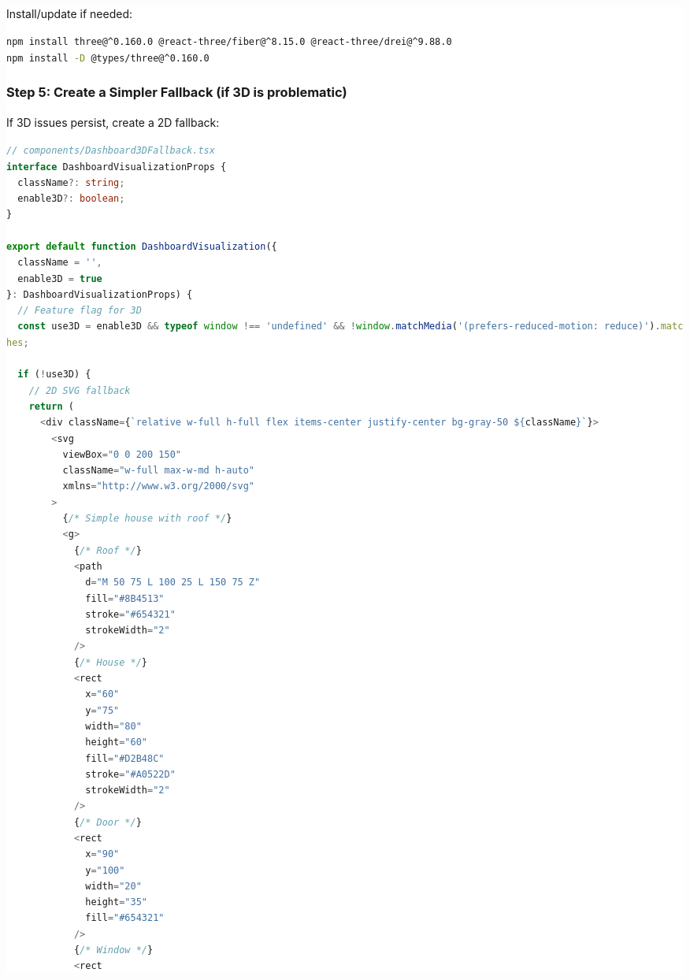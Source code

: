 Install/update if needed:
```bash
npm install three@^0.160.0 @react-three/fiber@^8.15.0 @react-three/drei@^9.88.0
npm install -D @types/three@^0.160.0
```

### Step 5: Create a Simpler Fallback (if 3D is problematic)

If 3D issues persist, create a 2D fallback:

```typescript
// components/Dashboard3DFallback.tsx
interface DashboardVisualizationProps {
  className?: string;
  enable3D?: boolean;
}

export default function DashboardVisualization({ 
  className = '', 
  enable3D = true 
}: DashboardVisualizationProps) {
  // Feature flag for 3D
  const use3D = enable3D && typeof window !== 'undefined' && !window.matchMedia('(prefers-reduced-motion: reduce)').matches;
  
  if (!use3D) {
    // 2D SVG fallback
    return (
      <div className={`relative w-full h-full flex items-center justify-center bg-gray-50 ${className}`}>
        <svg
          viewBox="0 0 200 150"
          className="w-full max-w-md h-auto"
          xmlns="http://www.w3.org/2000/svg"
        >
          {/* Simple house with roof */}
          <g>
            {/* Roof */}
            <path
              d="M 50 75 L 100 25 L 150 75 Z"
              fill="#8B4513"
              stroke="#654321"
              strokeWidth="2"
            />
            {/* House */}
            <rect
              x="60"
              y="75"
              width="80"
              height="60"
              fill="#D2B48C"
              stroke="#A0522D"
              strokeWidth="2"
            />
            {/* Door */}
            <rect
              x="90"
              y="100"
              width="20"
              height="35"
              fill="#654321"
            />
            {/* Window */}
            <rect
```